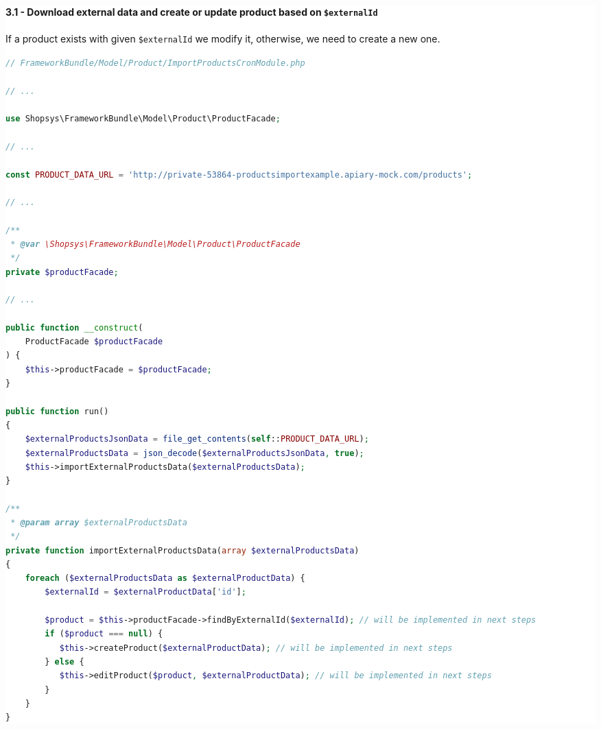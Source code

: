 #### 3.1 - Download external data and create or update product based on `$externalId`
If a product exists with given `$externalId` we modify it, otherwise, we need to create a new one.
```php
// FrameworkBundle/Model/Product/ImportProductsCronModule.php

// ...

use Shopsys\FrameworkBundle\Model\Product\ProductFacade;

// ...

const PRODUCT_DATA_URL = 'http://private-53864-productsimportexample.apiary-mock.com/products';

// ...

/**
 * @var \Shopsys\FrameworkBundle\Model\Product\ProductFacade
 */
private $productFacade;

// ...

public function __construct(
    ProductFacade $productFacade
) {
    $this->productFacade = $productFacade;
}

public function run()
{
    $externalProductsJsonData = file_get_contents(self::PRODUCT_DATA_URL);
    $externalProductsData = json_decode($externalProductsJsonData, true);
    $this->importExternalProductsData($externalProductsData);
}

/**
 * @param array $externalProductsData
 */
private function importExternalProductsData(array $externalProductsData)
{
    foreach ($externalProductsData as $externalProductData) {
        $externalId = $externalProductData['id'];

        $product = $this->productFacade->findByExternalId($externalId); // will be implemented in next steps
        if ($product === null) {
           $this->createProduct($externalProductData); // will be implemented in next steps
        } else {
           $this->editProduct($product, $externalProductData); // will be implemented in next steps
        }
    }
}
```
